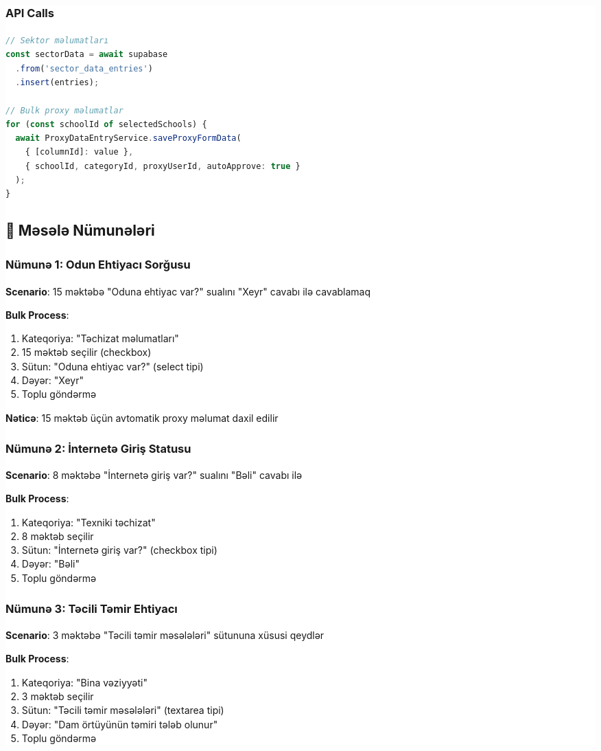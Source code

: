 ### API Calls

```typescript
// Sektor məlumatları
const sectorData = await supabase
  .from('sector_data_entries')
  .insert(entries);

// Bulk proxy məlumatlar
for (const schoolId of selectedSchools) {
  await ProxyDataEntryService.saveProxyFormData(
    { [columnId]: value },
    { schoolId, categoryId, proxyUserId, autoApprove: true }
  );
}
```

## 🎯 Məsələ Nümunələri

### Nümunə 1: Odun Ehtiyacı Sorğusu

**Scenario**: 15 məktəbə "Oduna ehtiyac var?" sualını "Xeyr" cavabı ilə cavablamaq

**Bulk Process**:
1. Kateqoriya: "Təchizat məlumatları"
2. 15 məktəb seçilir (checkbox)
3. Sütun: "Oduna ehtiyac var?" (select tipi)
4. Dəyər: "Xeyr"
5. Toplu göndərmə

**Nəticə**: 15 məktəb üçün avtomatik proxy məlumat daxil edilir

### Nümunə 2: İnternetə Giriş Statusu

**Scenario**: 8 məktəbə "İnternetə giriş var?" sualını "Bəli" cavabı ilə

**Bulk Process**:
1. Kateqoriya: "Texniki təchizat"
2. 8 məktəb seçilir
3. Sütun: "İnternetə giriş var?" (checkbox tipi)
4. Dəyər: "Bəli"
5. Toplu göndərmə

### Nümunə 3: Təcili Təmir Ehtiyacı

**Scenario**: 3 məktəbə "Təcili təmir məsələləri" sütununa xüsusi qeydlər

**Bulk Process**:
1. Kateqoriya: "Bina vəziyyəti"
2. 3 məktəb seçilir
3. Sütun: "Təcili təmir məsələləri" (textarea tipi)
4. Dəyər: "Dam örtüyünün təmiri tələb olunur"
5. Toplu göndərmə
